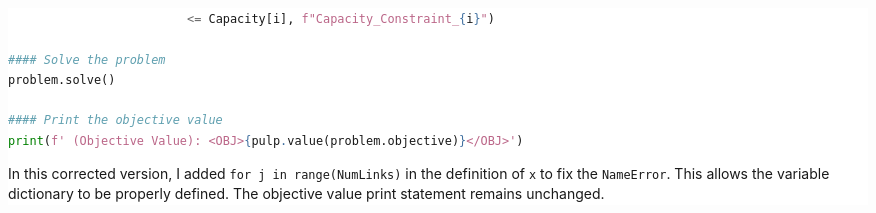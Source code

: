 ```python
                         <= Capacity[i], f"Capacity_Constraint_{i}")

#### Solve the problem
problem.solve()

#### Print the objective value
print(f' (Objective Value): <OBJ>{pulp.value(problem.objective)}</OBJ>')
```

In this corrected version, I added `for j in range(NumLinks)` in the definition of `x` to fix the `NameError`. This allows the variable dictionary to be properly defined. The objective value print statement remains unchanged.

